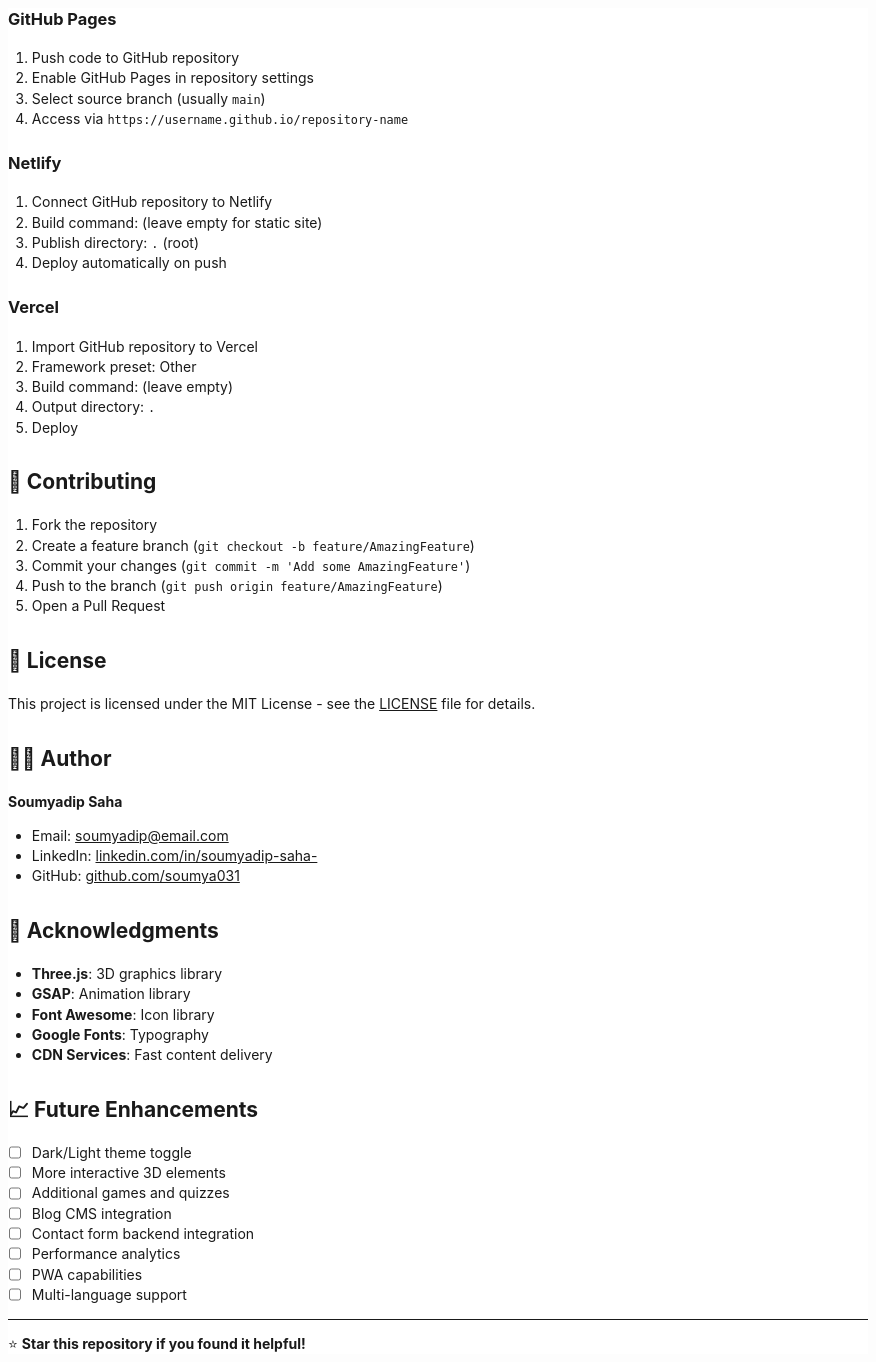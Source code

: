 ### GitHub Pages
1. Push code to GitHub repository
2. Enable GitHub Pages in repository settings
3. Select source branch (usually `main`)
4. Access via `https://username.github.io/repository-name`

### Netlify
1. Connect GitHub repository to Netlify
2. Build command: (leave empty for static site)
3. Publish directory: `.` (root)
4. Deploy automatically on push

### Vercel
1. Import GitHub repository to Vercel
2. Framework preset: Other
3. Build command: (leave empty)
4. Output directory: `.`
5. Deploy

## 🤝 Contributing

1. Fork the repository
2. Create a feature branch (`git checkout -b feature/AmazingFeature`)
3. Commit your changes (`git commit -m 'Add some AmazingFeature'`)
4. Push to the branch (`git push origin feature/AmazingFeature`)
5. Open a Pull Request

## 📄 License

This project is licensed under the MIT License - see the [LICENSE](LICENSE) file for details.

## 👨‍💻 Author

**Soumyadip Saha**
- Email: soumyadip@email.com
- LinkedIn: [linkedin.com/in/soumyadip-saha-](https://www.linkedin.com/in/soumyadip-saha-/)
- GitHub: [github.com/soumya031](https://github.com/soumya031)

## 🙏 Acknowledgments

- **Three.js**: 3D graphics library
- **GSAP**: Animation library
- **Font Awesome**: Icon library
- **Google Fonts**: Typography
- **CDN Services**: Fast content delivery

## 📈 Future Enhancements

- [ ] Dark/Light theme toggle
- [ ] More interactive 3D elements
- [ ] Additional games and quizzes
- [ ] Blog CMS integration
- [ ] Contact form backend integration
- [ ] Performance analytics
- [ ] PWA capabilities
- [ ] Multi-language support

---

⭐ **Star this repository if you found it helpful!** 
